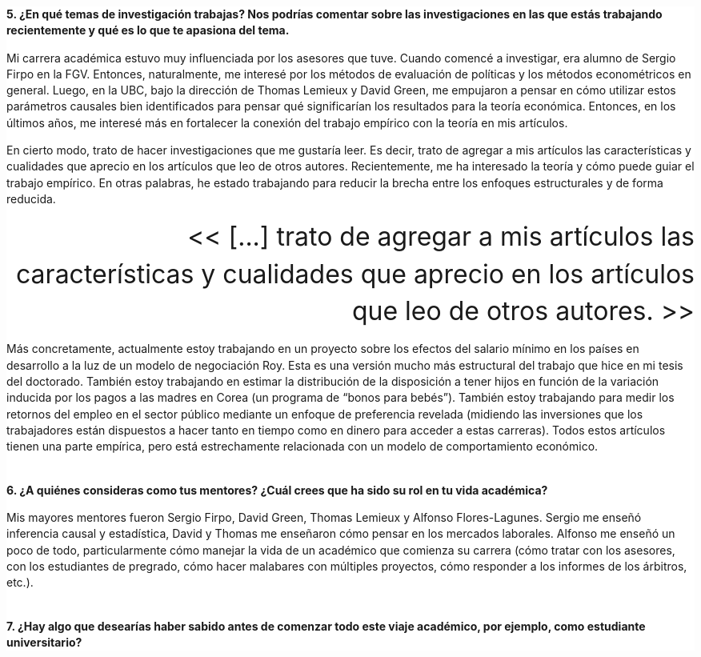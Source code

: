 <div class = "teal">
  <strong>
5.  ¿En qué temas de investigación trabajas? Nos podrías comentar sobre las investigaciones en las que estás trabajando recientemente y qué es lo que te apasiona del tema.
  </strong>
</div>

Mi carrera académica estuvo muy influenciada por los asesores que tuve. Cuando comencé a investigar, era alumno de Sergio Firpo en la FGV. Entonces, naturalmente, me interesé por los métodos de evaluación de políticas y los métodos econométricos en general. Luego, en la UBC, bajo la dirección de Thomas Lemieux y David Green, me empujaron a pensar en cómo utilizar estos parámetros causales bien identificados para pensar qué significarían los resultados para la teoría económica. Entonces, en los últimos años, me interesé más en fortalecer la conexión del trabajo empírico con la teoría en mis artículos.

En cierto modo, trato de hacer investigaciones que me gustaría leer. Es decir, trato de agregar a mis artículos las características y cualidades que aprecio en los artículos que leo de otros autores. Recientemente, me ha interesado la teoría y cómo puede guiar el trabajo empírico. En otras palabras, he estado trabajando para reducir la brecha entre los enfoques estructurales y de forma reducida.

<div style="text-align: right"> 
<font size = '6'>
<< [...] trato de agregar a mis artículos las características y cualidades que aprecio en los artículos que leo de otros autores. >>
</font>
</div>
  
Más concretamente, actualmente estoy trabajando en un proyecto sobre los efectos del salario mínimo en los países en desarrollo a la luz de un modelo de negociación Roy. Esta es una versión mucho más estructural del trabajo que hice en mi tesis del doctorado. También estoy trabajando en estimar la distribución de la disposición a tener hijos en función de la variación inducida por los pagos a las madres en Corea (un programa de “bonos para bebés”). También estoy trabajando para medir los retornos del empleo en el sector público mediante un enfoque de preferencia revelada (midiendo las inversiones que los trabajadores están dispuestos a hacer tanto en tiempo como en dinero para acceder a estas carreras). Todos estos artículos tienen una parte empírica, pero está estrechamente relacionada con un modelo de comportamiento económico.

<br>
  
<div class = "teal">
  <strong>
6.  ¿A quiénes consideras como tus mentores? ¿Cuál crees que ha sido su rol en tu vida académica?
  </strong>
</div>

Mis mayores mentores fueron Sergio Firpo, David Green, Thomas Lemieux y Alfonso Flores-Lagunes.
Sergio me enseñó inferencia causal y estadística, David y Thomas me enseñaron cómo pensar en los mercados laborales. Alfonso me enseñó un poco de todo, particularmente cómo manejar la vida de un académico que comienza su carrera (cómo tratar con los asesores, con los estudiantes de pregrado, cómo hacer malabares con múltiples proyectos, cómo responder a los informes de los árbitros, etc.).

<br>

<div class = "teal">
  <strong>
 7. ¿Hay algo que desearías haber sabido antes de comenzar todo este viaje académico, por ejemplo, como estudiante universitario?
  </strong>
</div>
